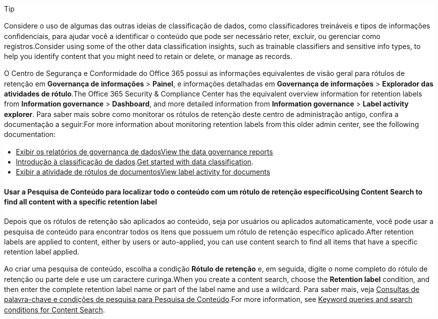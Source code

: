 > [!TIP]
><span data-ttu-id="d04f2-258">Considere o uso de algumas das outras ideias de classificação de dados, como classificadores treináveis e tipos de informações confidenciais, para ajudar você a identificar o conteúdo que pode ser necessário reter, excluir, ou gerenciar como registros.</span><span class="sxs-lookup"><span data-stu-id="d04f2-258">Consider using some of the other data classification insights, such as trainable classifiers and sensitive info types, to help you identify content that you might need to retain or delete, or manage as records.</span></span>

<span data-ttu-id="d04f2-259">O Centro de Segurança e Conformidade do Office 365 possui as informações equivalentes de visão geral para rótulos de retenção em **Governança de informações** > **Painel**, e informações detalhadas em **Governança de informações** > **Explorador das atividades de rótulo**.</span><span class="sxs-lookup"><span data-stu-id="d04f2-259">The Office 365 Security & Compliance Center has the equivalent overview information for retention labels from **Information governance** > **Dashboard**, and more detailed information from **Information governance** > **Label activity explorer**.</span></span> <span data-ttu-id="d04f2-260">Para saber mais sobre como monitorar os rótulos de retenção deste centro de administração antigo, confira a documentação a seguir:</span><span class="sxs-lookup"><span data-stu-id="d04f2-260">For more information about monitoring retention labels from this older admin center, see the following documentation:</span></span>
- [<span data-ttu-id="d04f2-261">Exibir os relatórios de governança de dados</span><span class="sxs-lookup"><span data-stu-id="d04f2-261">View the data governance reports</span></span>](view-the-data-governance-reports.md)
- <span data-ttu-id="d04f2-262">[Introdução à classificação de dados](data-classification-overview.md).</span><span class="sxs-lookup"><span data-stu-id="d04f2-262">[Get started with data classification](data-classification-overview.md).</span></span>
- [<span data-ttu-id="d04f2-263">Exibir a atividade de rótulos de documentos</span><span class="sxs-lookup"><span data-stu-id="d04f2-263">View label activity for documents</span></span>](view-label-activity-for-documents.md)

#### <a name="using-content-search-to-find-all-content-with-a-specific-retention-label"></a><span data-ttu-id="d04f2-264">Usar a Pesquisa de Conteúdo para localizar todo o conteúdo com um rótulo de retenção específico</span><span class="sxs-lookup"><span data-stu-id="d04f2-264">Using Content Search to find all content with a specific retention label</span></span>

<span data-ttu-id="d04f2-265">Depois que os rótulos de retenção são aplicados ao conteúdo, seja por usuários ou aplicados automaticamente, você pode usar a pesquisa de conteúdo para encontrar todos os itens que possuem um rótulo de retenção específico aplicado.</span><span class="sxs-lookup"><span data-stu-id="d04f2-265">After retention labels are applied to content, either by users or auto-applied, you can use content search to find all items that have a specific retention label applied.</span></span>

<span data-ttu-id="d04f2-266">Ao criar uma pesquisa de conteúdo, escolha a condição **Rótulo de retenção** e, em seguida, digite o nome completo do rótulo de retenção ou parte dele e use um caractere curinga.</span><span class="sxs-lookup"><span data-stu-id="d04f2-266">When you create a content search, choose the **Retention label** condition, and then enter the complete retention label name or part of the label name and use a wildcard.</span></span> <span data-ttu-id="d04f2-267">Para saber mais, veja [Consultas de palavra-chave e condições de pesquisa para Pesquisa de Conteúdo](keyword-queries-and-search-conditions.md).</span><span class="sxs-lookup"><span data-stu-id="d04f2-267">For more information, see [Keyword queries and search conditions for Content Search](keyword-queries-and-search-conditions.md).</span></span>
  